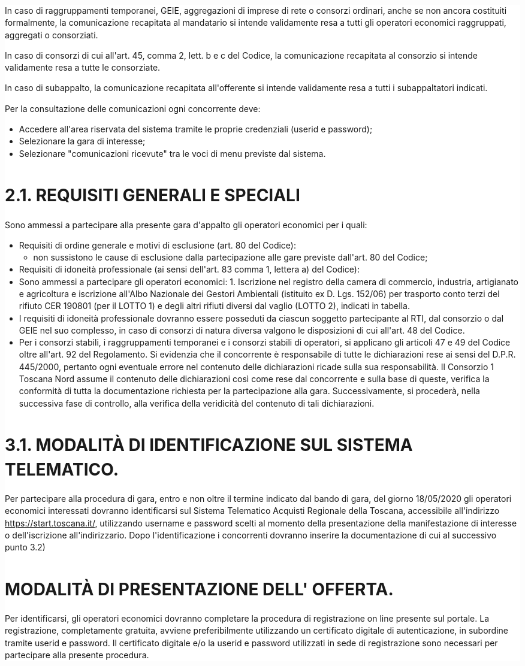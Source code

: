 In caso di raggruppamenti temporanei, GEIE, aggregazioni di imprese di rete o consorzi ordinari, anche se non ancora costituiti formalmente, la comunicazione recapitata al mandatario si intende validamente resa a tutti gli operatori economici raggruppati, aggregati o consorziati.

In caso di consorzi di cui all'art. 45, comma 2, lett. b e c del Codice, la comunicazione recapitata al consorzio si intende validamente resa a tutte le consorziate.

In caso di subappalto, la comunicazione recapitata all'offerente si intende validamente resa a tutti i subappaltatori indicati. 

Per la consultazione delle comunicazioni ogni concorrente deve:
- Accedere all'area riservata del sistema tramite le proprie credenziali (userid e password);
- Selezionare la gara di interesse;
- Selezionare "comunicazioni ricevute" tra le voci di menu previste dal sistema.

# 2.1. REQUISITI GENERALI E SPECIALI
Sono ammessi a partecipare alla presente gara d'appalto gli operatori economici per i quali:

- Requisiti di ordine generale e motivi di esclusione (art. 80 del Codice):
    - non sussistono le cause di esclusione dalla partecipazione alle gare previste dall'art. 80 del Codice;
- Requisiti di idoneità professionale (ai sensi dell'art. 83 comma 1, lettera a) del Codice):
- Sono ammessi a partecipare gli operatori economici: 1. Iscrizione nel registro della camera di commercio, industria, artigianato e agricoltura e iscrizione all'Albo Nazionale dei Gestori Ambientali (istituito ex D. Lgs. 152/06) per trasporto conto terzi del rifiuto CER 190801 (per il LOTTO 1) e degli altri rifiuti diversi dal vaglio (LOTTO 2), indicati in tabella.
- I requisiti di idoneità professionale dovranno essere posseduti da ciascun soggetto partecipante al RTI, dal consorzio o dal GEIE nel suo complesso, in caso di consorzi di natura diversa valgono le disposizioni di cui all'art. 48 del Codice.
- Per i consorzi stabili, i raggruppamenti temporanei e i consorzi stabili di operatori, si applicano gli articoli 47 e 49 del Codice oltre all'art. 92 del Regolamento. Si evidenzia che il concorrente è responsabile di tutte le dichiarazioni rese ai sensi del D.P.R. 445/2000, pertanto ogni eventuale errore nel contenuto delle dichiarazioni ricade sulla sua responsabilità. Il Consorzio 1 Toscana Nord assume il contenuto delle dichiarazioni così come rese dal concorrente e sulla base di queste, verifica la conformità di tutta la documentazione richiesta per la partecipazione alla gara. Successivamente, si procederà, nella successiva fase di controllo, alla verifica della veridicità del contenuto di tali dichiarazioni.

# 3.1. MODALITÀ DI IDENTIFICAZIONE SUL SISTEMA TELEMATICO.
Per partecipare alla procedura di gara, entro e non oltre il termine indicato dal bando di gara, del giorno 18/05/2020 gli operatori economici interessati dovranno identificarsi sul Sistema Telematico Acquisti Regionale della Toscana, accessibile all'indirizzo https://start.toscana.it/, utilizzando username e password scelti al momento della presentazione della manifestazione di interesse o dell'iscrizione all'indirizzario. Dopo l'identificazione i concorrenti dovranno inserire la documentazione di cui al successivo punto 3.2)

# MODALITÀ DI PRESENTAZIONE DELL' OFFERTA.
Per identificarsi, gli operatori economici dovranno completare la procedura di registrazione on line presente sul portale. La registrazione, completamente gratuita, avviene preferibilmente utilizzando un certificato digitale di autenticazione, in subordine tramite userid e password. Il certificato digitale e/o la userid e password utilizzati in sede di registrazione sono necessari per partecipare alla presente procedura.

